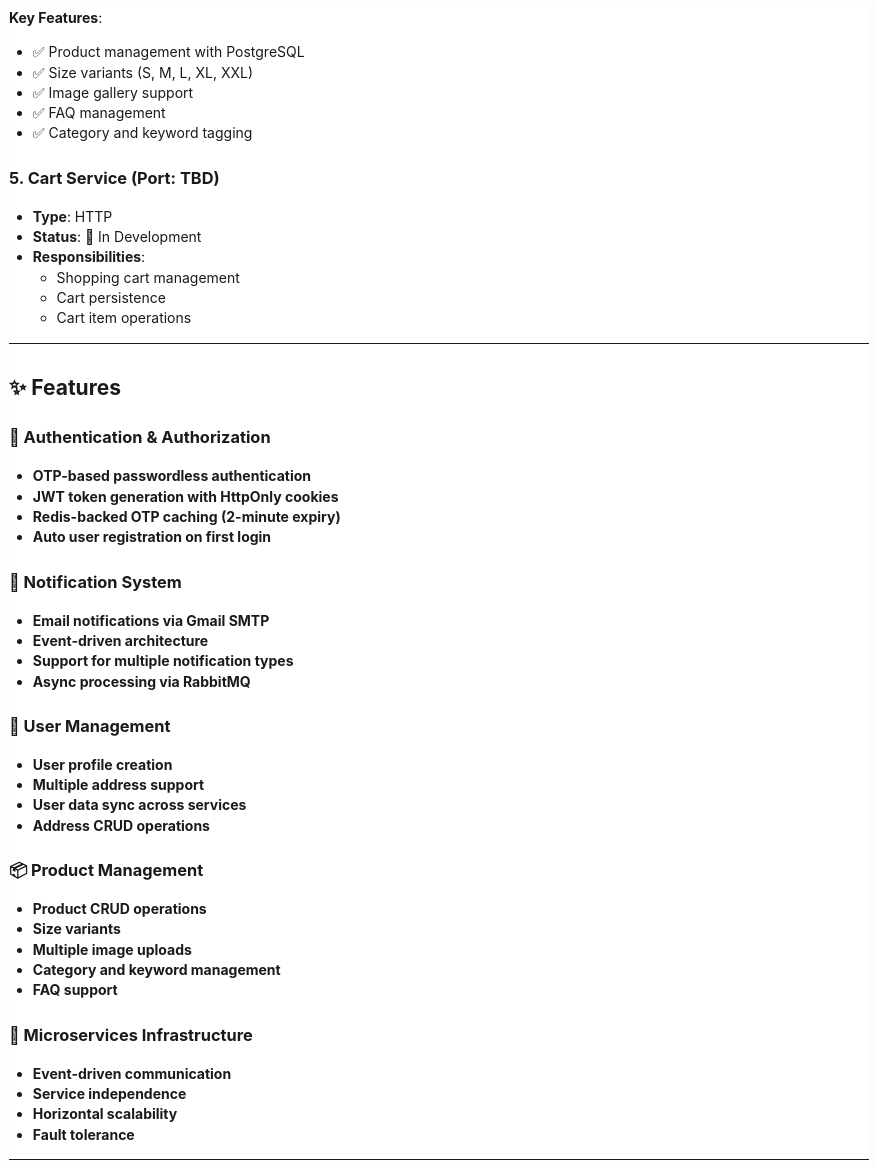 **Key Features**:
- ✅ Product management with PostgreSQL
- ✅ Size variants (S, M, L, XL, XXL)
- ✅ Image gallery support
- ✅ FAQ management
- ✅ Category and keyword tagging

### 5. **Cart Service** (Port: TBD)
- **Type**: HTTP
- **Status**: 🚧 In Development
- **Responsibilities**:
  - Shopping cart management
  - Cart persistence
  - Cart item operations

---

## ✨ Features

### 🔐 Authentication & Authorization
- **OTP-based passwordless authentication**
- **JWT token generation with HttpOnly cookies**
- **Redis-backed OTP caching (2-minute expiry)**
- **Auto user registration on first login**

### 📧 Notification System
- **Email notifications via Gmail SMTP**
- **Event-driven architecture**
- **Support for multiple notification types**
- **Async processing via RabbitMQ**

### 👤 User Management
- **User profile creation**
- **Multiple address support**
- **User data sync across services**
- **Address CRUD operations**

### 📦 Product Management
- **Product CRUD operations**
- **Size variants**
- **Multiple image uploads**
- **Category and keyword management**
- **FAQ support**

### 🚀 Microservices Infrastructure
- **Event-driven communication**
- **Service independence**
- **Horizontal scalability**
- **Fault tolerance**

---